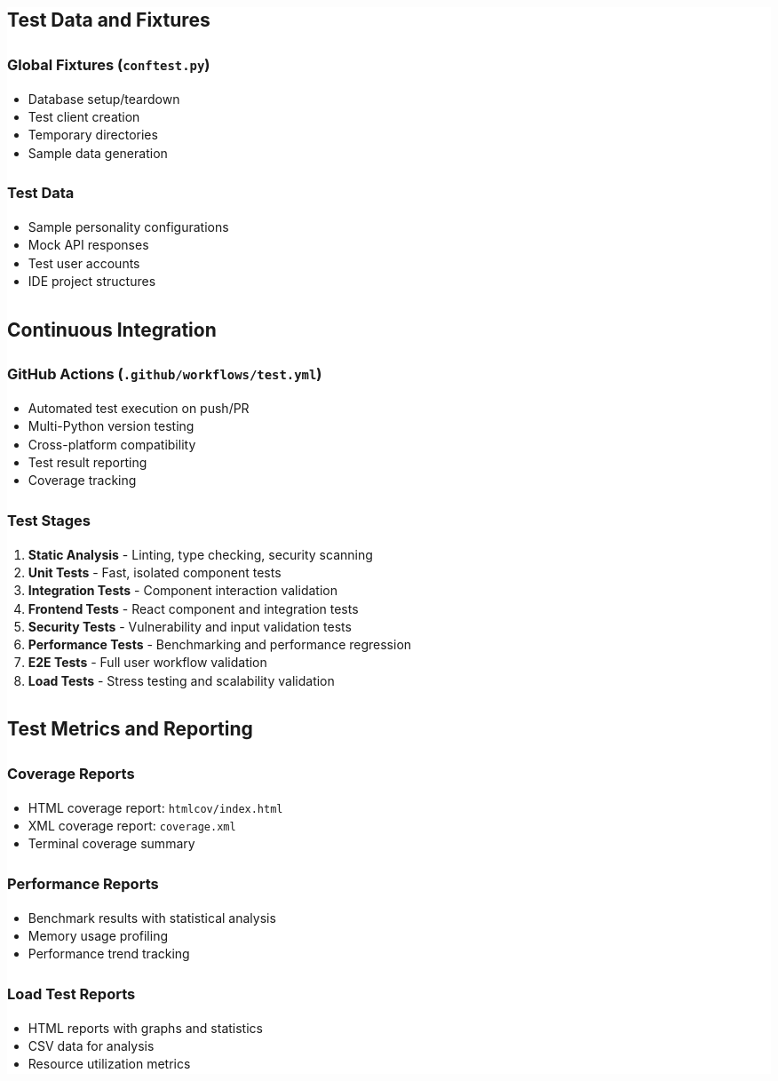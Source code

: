 ## Test Data and Fixtures

### Global Fixtures (`conftest.py`)
- Database setup/teardown
- Test client creation
- Temporary directories
- Sample data generation

### Test Data
- Sample personality configurations
- Mock API responses
- Test user accounts
- IDE project structures

## Continuous Integration

### GitHub Actions (`.github/workflows/test.yml`)
- Automated test execution on push/PR
- Multi-Python version testing
- Cross-platform compatibility
- Test result reporting
- Coverage tracking

### Test Stages
1. **Static Analysis** - Linting, type checking, security scanning
2. **Unit Tests** - Fast, isolated component tests
3. **Integration Tests** - Component interaction validation
4. **Frontend Tests** - React component and integration tests
5. **Security Tests** - Vulnerability and input validation tests
6. **Performance Tests** - Benchmarking and performance regression
7. **E2E Tests** - Full user workflow validation
8. **Load Tests** - Stress testing and scalability validation

## Test Metrics and Reporting

### Coverage Reports
- HTML coverage report: `htmlcov/index.html`
- XML coverage report: `coverage.xml`
- Terminal coverage summary

### Performance Reports
- Benchmark results with statistical analysis
- Memory usage profiling
- Performance trend tracking

### Load Test Reports
- HTML reports with graphs and statistics
- CSV data for analysis
- Resource utilization metrics
